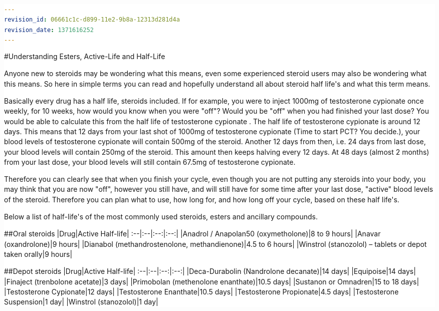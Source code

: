 ```yaml
---
revision_id: 06661c1c-d899-11e2-9b8a-12313d281d4a
revision_date: 1371616252
---
```


#Understanding Esters, Active-Life and Half-Life

Anyone new to steroids may be wondering what this means, even some experienced steroid users may also be wondering what this means. So here in simple terms you can read and hopefully understand all about steroid half life's and what this term means. 

Basically every drug has a half life, steroids included. If for example, you were to inject 1000mg of testosterone cypionate once weekly, for 10 weeks, how would you know when you were "off"? Would you be "off" when you had finished your last dose? You would be able to calculate this from the half life of testosterone cypionate . The half life of testosterone cypionate is around 12 days. This means that 12 days from your last shot of 1000mg of testosterone cypionate (Time to start PCT? You decide.), your blood levels of testosterone cypionate will contain 500mg of the steroid. Another 12 days from then, i.e. 24 days from last dose, your blood levels will contain 250mg of the steroid. This amount then keeps halving every 12 days. At 48 days (almost 2 months) from your last dose, your blood levels will still contain 67.5mg of testosterone cypionate. 

Therefore you can clearly see that when you finish your cycle, even though you are not putting any steroids into your body, you may think that you are now "off", however you still have, and will still have for some time after your last dose, "active" blood levels of the steroid. Therefore you can plan what to use, how long for, and how long off your cycle, based on these half life's.

Below a list of half-life's of the most commonly used steroids, esters and ancillary compounds.

##Oral steroids
|Drug|Active Half-life|
:--|:--|:--:|:--:|
|Anadrol / Anapolan50 (oxymetholone)|8 to 9 hours|
|Anavar (oxandrolone)|9 hours|
|Dianabol (methandrostenolone, methandienone)|4.5 to 6 hours|
|Winstrol (stanozolol) – tablets or depot taken orally|9 hours| 

##Depot steroids
|Drug|Active Half-life|
:--|:--|:--:|:--:|
|Deca-Durabolin (Nandrolone decanate)|14 days|
|Equipoise|14 days| 
|Finaject (trenbolone acetate)|3 days| 
|Primobolan (methenolone enanthate)|10.5 days| 
|Sustanon or Omnadren|15 to 18 days|
|Testosterone Cypionate|12 days|
|Testosterone Enanthate|10.5 days|
|Testosterone Propionate|4.5 days|
|Testosterone Suspension|1 day|
|Winstrol (stanozolol)|1 day|
